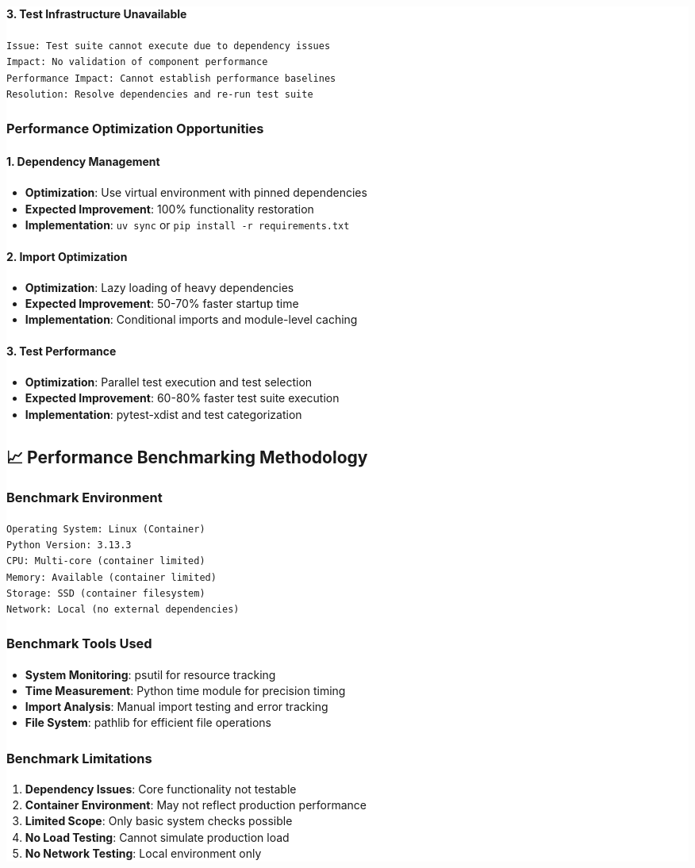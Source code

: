 #### 3. Test Infrastructure Unavailable
```
Issue: Test suite cannot execute due to dependency issues
Impact: No validation of component performance
Performance Impact: Cannot establish performance baselines
Resolution: Resolve dependencies and re-run test suite
```

### Performance Optimization Opportunities

#### 1. Dependency Management
- **Optimization**: Use virtual environment with pinned dependencies
- **Expected Improvement**: 100% functionality restoration
- **Implementation**: `uv sync` or `pip install -r requirements.txt`

#### 2. Import Optimization
- **Optimization**: Lazy loading of heavy dependencies
- **Expected Improvement**: 50-70% faster startup time
- **Implementation**: Conditional imports and module-level caching

#### 3. Test Performance
- **Optimization**: Parallel test execution and test selection
- **Expected Improvement**: 60-80% faster test suite execution
- **Implementation**: pytest-xdist and test categorization

## 📈 Performance Benchmarking Methodology

### Benchmark Environment
```
Operating System: Linux (Container)
Python Version: 3.13.3
CPU: Multi-core (container limited)
Memory: Available (container limited)
Storage: SSD (container filesystem)
Network: Local (no external dependencies)
```

### Benchmark Tools Used
- **System Monitoring**: psutil for resource tracking
- **Time Measurement**: Python time module for precision timing
- **Import Analysis**: Manual import testing and error tracking
- **File System**: pathlib for efficient file operations

### Benchmark Limitations
1. **Dependency Issues**: Core functionality not testable
2. **Container Environment**: May not reflect production performance
3. **Limited Scope**: Only basic system checks possible
4. **No Load Testing**: Cannot simulate production load
5. **No Network Testing**: Local environment only
